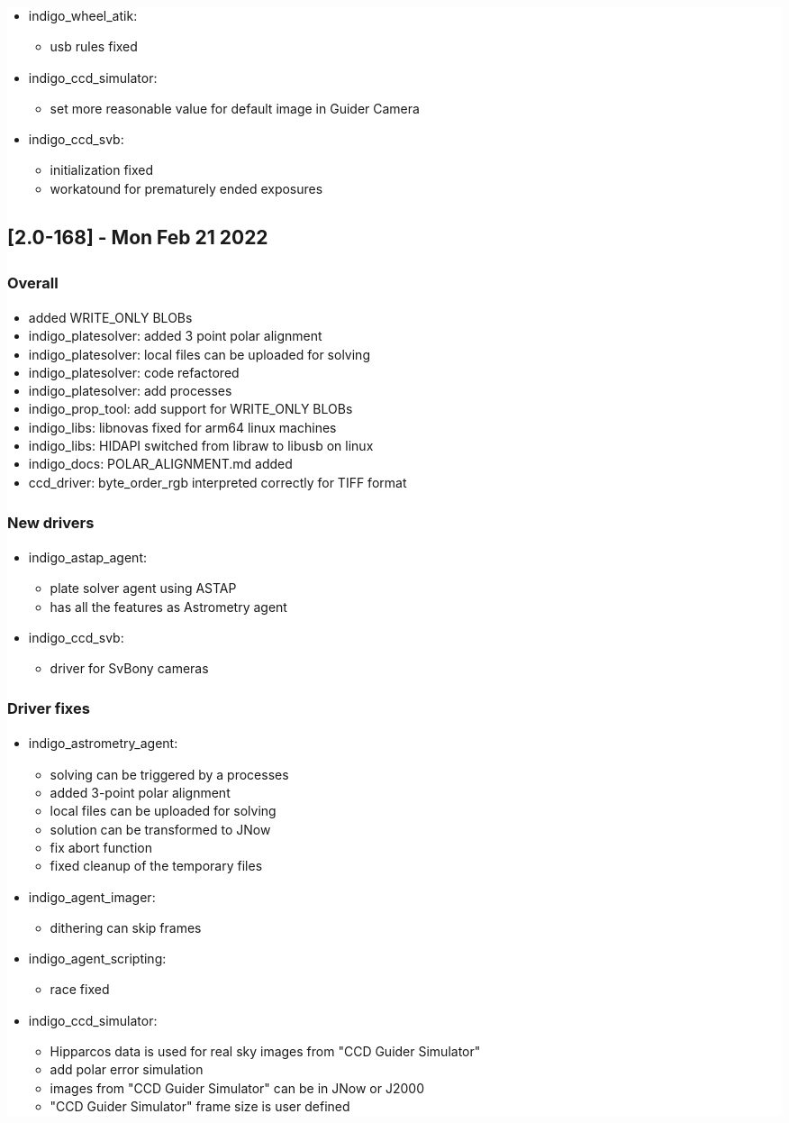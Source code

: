 - indigo_wheel_atik:
	- usb rules fixed

- indigo_ccd_simulator:
	- set more reasonable value for default image in Guider Camera

- indigo_ccd_svb:
	- initialization fixed
	- workatound for prematurely ended exposures

## [2.0-168] - Mon Feb 21 2022
### Overall
- added WRITE_ONLY BLOBs
- indigo_platesolver: added 3 point polar alignment
- indigo_platesolver: local files can be uploaded for solving
- indigo_platesolver: code refactored
- indigo_platesolver: add processes
- indigo_prop_tool: add support for WRITE_ONLY BLOBs
- indigo_libs: libnovas fixed for arm64 linux machines
- indigo_libs: HIDAPI switched from libraw to libusb on linux
- indigo_docs: POLAR_ALIGNMENT.md added
- ccd_driver: byte_order_rgb interpreted correctly for TIFF format

### New drivers
- indigo_astap_agent:
	- plate solver agent using ASTAP
	- has all the features as Astrometry agent

- indigo_ccd_svb:
	- driver for SvBony cameras

### Driver fixes
- indigo_astrometry_agent:
	- solving can be triggered by a processes
	- added 3-point polar alignment
	- local files can be uploaded for solving
	- solution can be transformed to JNow
	- fix abort function
	- fixed cleanup of the temporary files

- indigo_agent_imager:
	- dithering can skip frames

- indigo_agent_scripting:
	- race fixed

- indigo_ccd_simulator:
	- Hipparcos data is used for real sky images from "CCD Guider Simulator"
	- add polar error simulation
	- images from "CCD Guider Simulator" can be in JNow or J2000
	- "CCD Guider Simulator" frame size is user defined
